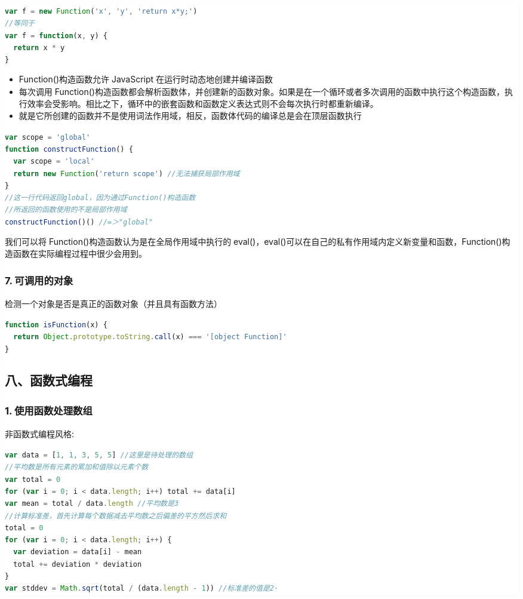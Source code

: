 ```javascript
var f = new Function('x', 'y', 'return x*y;')
//等同于
var f = function(x, y) {
  return x * y
}
```

- Function()构造函数允许 JavaScript 在运行时动态地创建并编译函数
- 每次调用 Function()构造函数都会解析函数体，并创建新的函数对象。如果是在一个循环或者多次调用的函数中执行这个构造函数，执行效率会受影响。相比之下，循环中的嵌套函数和函数定义表达式则不会每次执行时都重新编译。
- 就是它所创建的函数并不是使用词法作用域，相反，函数体代码的编译总是会在顶层函数执行

```javascript
var scope = 'global'
function constructFunction() {
  var scope = 'local'
  return new Function('return scope') //无法捕获局部作用域
}
//这一行代码返回global，因为通过Function()构造函数
//所返回的函数使用的不是局部作用域
constructFunction()() //=＞"global"
```

我们可以将 Function()构造函数认为是在全局作用域中执行的 eval()，eval()可以在自己的私有作用域内定义新变量和函数，Function()构造函数在实际编程过程中很少会用到。

### 7. 可调用的对象

检测一个对象是否是真正的函数对象（并且具有函数方法）

```javascript
function isFunction(x) {
  return Object.prototype.toString.call(x) === '[object Function]'
}
```

## 八、函数式编程

### 1. 使用函数处理数组

非函数式编程风格:

```javascript
var data = [1, 1, 3, 5, 5] //这里是待处理的数组
//平均数是所有元素的累加和值除以元素个数
var total = 0
for (var i = 0; i < data.length; i++) total += data[i]
var mean = total / data.length //平均数是3
//计算标准差，首先计算每个数据减去平均数之后偏差的平方然后求和
total = 0
for (var i = 0; i < data.length; i++) {
  var deviation = data[i] - mean
  total += deviation * deviation
}
var stddev = Math.sqrt(total / (data.length - 1)) //标准差的值是2·
```
